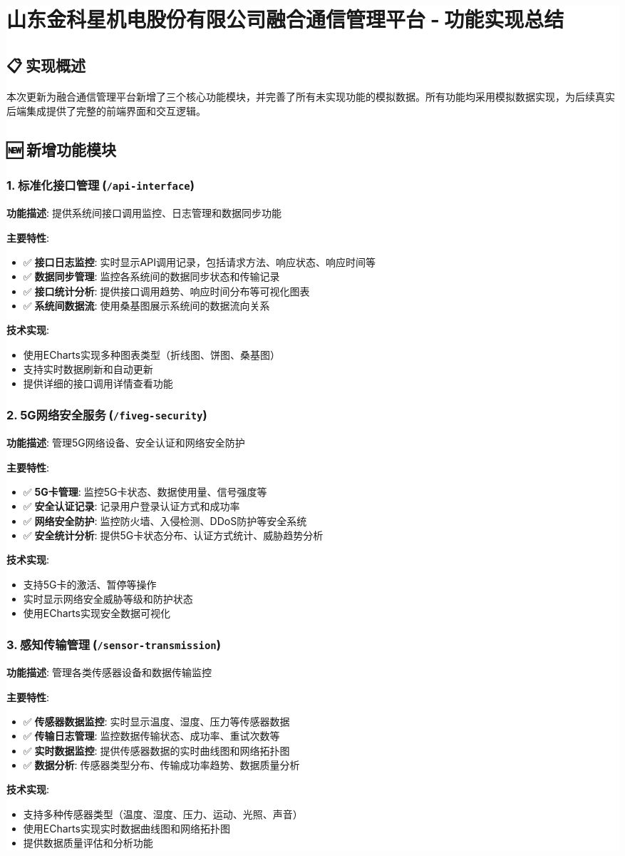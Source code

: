 # 山东金科星机电股份有限公司融合通信管理平台 - 功能实现总结

## 📋 实现概述

本次更新为融合通信管理平台新增了三个核心功能模块，并完善了所有未实现功能的模拟数据。所有功能均采用模拟数据实现，为后续真实后端集成提供了完整的前端界面和交互逻辑。

## 🆕 新增功能模块

### 1. 标准化接口管理 (`/api-interface`)

**功能描述**: 提供系统间接口调用监控、日志管理和数据同步功能

**主要特性**:
- ✅ **接口日志监控**: 实时显示API调用记录，包括请求方法、响应状态、响应时间等
- ✅ **数据同步管理**: 监控各系统间的数据同步状态和传输记录
- ✅ **接口统计分析**: 提供接口调用趋势、响应时间分布等可视化图表
- ✅ **系统间数据流**: 使用桑基图展示系统间的数据流向关系

**技术实现**:
- 使用ECharts实现多种图表类型（折线图、饼图、桑基图）
- 支持实时数据刷新和自动更新
- 提供详细的接口调用详情查看功能

### 2. 5G网络安全服务 (`/fiveg-security`)

**功能描述**: 管理5G网络设备、安全认证和网络安全防护

**主要特性**:
- ✅ **5G卡管理**: 监控5G卡状态、数据使用量、信号强度等
- ✅ **安全认证记录**: 记录用户登录认证方式和成功率
- ✅ **网络安全防护**: 监控防火墙、入侵检测、DDoS防护等安全系统
- ✅ **安全统计分析**: 提供5G卡状态分布、认证方式统计、威胁趋势分析

**技术实现**:
- 支持5G卡的激活、暂停等操作
- 实时显示网络安全威胁等级和防护状态
- 使用ECharts实现安全数据可视化

### 3. 感知传输管理 (`/sensor-transmission`)

**功能描述**: 管理各类传感器设备和数据传输监控

**主要特性**:
- ✅ **传感器数据监控**: 实时显示温度、湿度、压力等传感器数据
- ✅ **传输日志管理**: 监控数据传输状态、成功率、重试次数等
- ✅ **实时数据监控**: 提供传感器数据的实时曲线图和网络拓扑图
- ✅ **数据分析**: 传感器类型分布、传输成功率趋势、数据质量分析

**技术实现**:
- 支持多种传感器类型（温度、湿度、压力、运动、光照、声音）
- 使用ECharts实现实时数据曲线图和网络拓扑图
- 提供数据质量评估和分析功能

